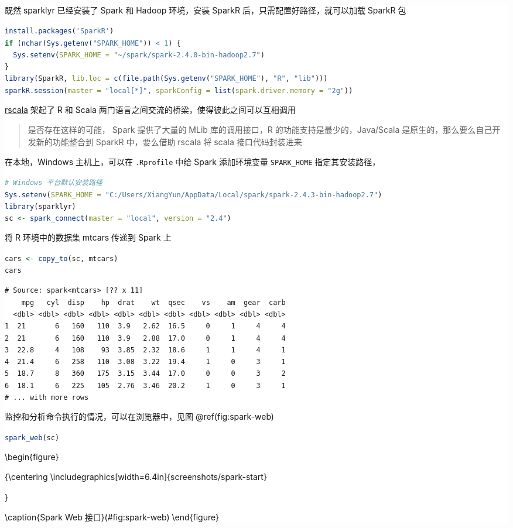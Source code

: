 既然 sparklyr 已经安装了 Spark 和 Hadoop 环境，安装 SparkR 后，只需配置好路径，就可以加载 SparkR 包


```r
install.packages('SparkR')
if (nchar(Sys.getenv("SPARK_HOME")) < 1) {
  Sys.setenv(SPARK_HOME = "~/spark/spark-2.4.0-bin-hadoop2.7")
}
library(SparkR, lib.loc = c(file.path(Sys.getenv("SPARK_HOME"), "R", "lib")))
sparkR.session(master = "local[*]", sparkConfig = list(spark.driver.memory = "2g"))
```

[rscala](https://github.com/dbdahl/rscala) 架起了 R 和 Scala 两门语言之间交流的桥梁，使得彼此之间可以互相调用

> 是否存在这样的可能， Spark 提供了大量的 MLib 库的调用接口，R 的功能支持是最少的，Java/Scala 是原生的，那么要么自己开发新的功能整合到 SparkR 中，要么借助 rscala 将 scala 接口代码封装进来 

在本地，Windows 主机上，可以在 `.Rprofile` 中给 Spark 添加环境变量 `SPARK_HOME` 指定其安装路径，


```r
# Windows 平台默认安装路径
Sys.setenv(SPARK_HOME = "C:/Users/XiangYun/AppData/Local/spark/spark-2.4.3-bin-hadoop2.7")
library(sparklyr)
sc <- spark_connect(master = "local", version = "2.4")
```

将 R 环境中的数据集 mtcars 传递到 Spark 上


```r
cars <- copy_to(sc, mtcars)
cars
```
```
# Source: spark<mtcars> [?? x 11]
    mpg   cyl  disp    hp  drat    wt  qsec    vs    am  gear  carb
  <dbl> <dbl> <dbl> <dbl> <dbl> <dbl> <dbl> <dbl> <dbl> <dbl> <dbl>
1  21       6   160   110  3.9   2.62  16.5     0     1     4     4
2  21       6   160   110  3.9   2.88  17.0     0     1     4     4
3  22.8     4   108    93  3.85  2.32  18.6     1     1     4     1
4  21.4     6   258   110  3.08  3.22  19.4     1     0     3     1
5  18.7     8   360   175  3.15  3.44  17.0     0     0     3     2
6  18.1     6   225   105  2.76  3.46  20.2     1     0     3     1
# ... with more rows
```

监控和分析命令执行的情况，可以在浏览器中，见图 \@ref(fig:spark-web)


```r
spark_web(sc)
```
\begin{figure}

{\centering \includegraphics[width=6.4in]{screenshots/spark-start} 

}

\caption{Spark Web 接口}(\#fig:spark-web)
\end{figure}


[^fst-performance]: https://www.fstpackage.org/ 
[^sql-chunck]: https://d.cosx.org/d/419974
[^txt-to-mysql]: https://brucezhaor.github.io/blog/2016/08/04/batch-process-txt-to-mysql
[^params-knit]: https://bookdown.org/yihui/rmarkdown/params-knit.html
[^dataio]: https://rstudio-education.github.io/hopr/dataio.html
[^sql-engine]: https://bookdown.org/yihui/rmarkdown/language-engines.html#sql
[rstudio-spark]: https://spark.rstudio.com/
[rmarkdown-teaching-demo]: https://stackoverflow.com/questions/35459166